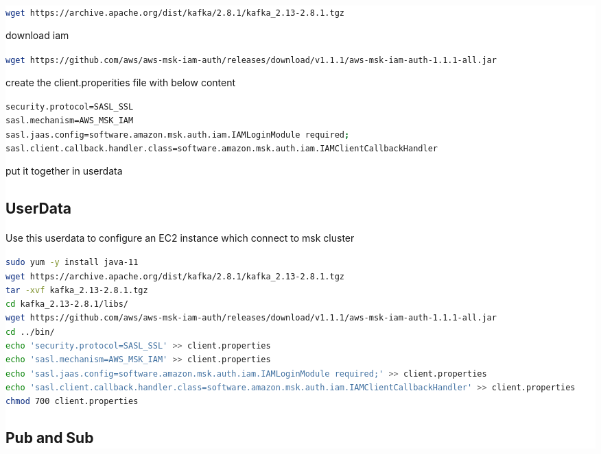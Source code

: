 ```bash
wget https://archive.apache.org/dist/kafka/2.8.1/kafka_2.13-2.8.1.tgz
```

download iam

```bash
wget https://github.com/aws/aws-msk-iam-auth/releases/download/v1.1.1/aws-msk-iam-auth-1.1.1-all.jar
```

create the client.properities file with below content

```bash
security.protocol=SASL_SSL
sasl.mechanism=AWS_MSK_IAM
sasl.jaas.config=software.amazon.msk.auth.iam.IAMLoginModule required;
sasl.client.callback.handler.class=software.amazon.msk.auth.iam.IAMClientCallbackHandler
```

put it together in userdata

## UserData

Use this userdata to configure an EC2 instance which connect to msk cluster

```bash
sudo yum -y install java-11
wget https://archive.apache.org/dist/kafka/2.8.1/kafka_2.13-2.8.1.tgz
tar -xvf kafka_2.13-2.8.1.tgz
cd kafka_2.13-2.8.1/libs/
wget https://github.com/aws/aws-msk-iam-auth/releases/download/v1.1.1/aws-msk-iam-auth-1.1.1-all.jar
cd ../bin/
echo 'security.protocol=SASL_SSL' >> client.properties
echo 'sasl.mechanism=AWS_MSK_IAM' >> client.properties
echo 'sasl.jaas.config=software.amazon.msk.auth.iam.IAMLoginModule required;' >> client.properties
echo 'sasl.client.callback.handler.class=software.amazon.msk.auth.iam.IAMClientCallbackHandler' >> client.properties
chmod 700 client.properties
```

## Pub and Sub
